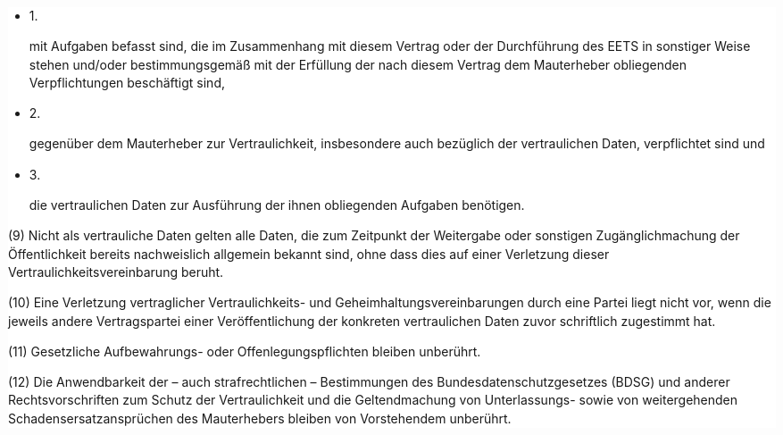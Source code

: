   - 1\.
    
    <div style="">
    
    mit Aufgaben befasst sind, die im Zusammenhang mit diesem Vertrag
    oder der Durchführung des EETS in sonstiger Weise stehen und/oder
    bestimmungsgemäß mit der Erfüllung der nach diesem Vertrag dem
    Mauterheber obliegenden Verpflichtungen beschäftigt sind,
    
    </div>

  - 2\.
    
    <div style="">
    
    gegenüber dem Mauterheber zur Vertraulichkeit, insbesondere auch
    bezüglich der vertraulichen Daten, verpflichtet sind und
    
    </div>

  - 3\.
    
    <div style="">
    
    die vertraulichen Daten zur Ausführung der ihnen obliegenden
    Aufgaben benötigen.
    
    </div>

</div>

<div class="jurAbsatz">

(9) Nicht als vertrauliche Daten gelten alle Daten, die zum Zeitpunkt
der Weitergabe oder sonstigen Zugänglichmachung der Öffentlichkeit
bereits nachweislich allgemein bekannt sind, ohne dass dies auf einer
Verletzung dieser Vertraulichkeitsvereinbarung beruht.

</div>

<div class="jurAbsatz">

(10) Eine Verletzung vertraglicher Vertraulichkeits- und
Geheimhaltungsvereinbarungen durch eine Partei liegt nicht vor, wenn die
jeweils andere Vertragspartei einer Veröffentlichung der konkreten
vertraulichen Daten zuvor schriftlich zugestimmt hat.

</div>

<div class="jurAbsatz">

(11) Gesetzliche Aufbewahrungs- oder Offenlegungspflichten bleiben
unberührt.

</div>

<div class="jurAbsatz">

(12) Die Anwendbarkeit der – auch strafrechtlichen – Bestimmungen des
Bundesdatenschutzgesetzes (BDSG) und anderer Rechtsvorschriften zum
Schutz der Vertraulichkeit und die Geltendmachung von Unterlassungs-
sowie von weitergehenden Schadensersatzansprüchen des Mauterhebers
bleiben von Vorstehendem unberührt.
